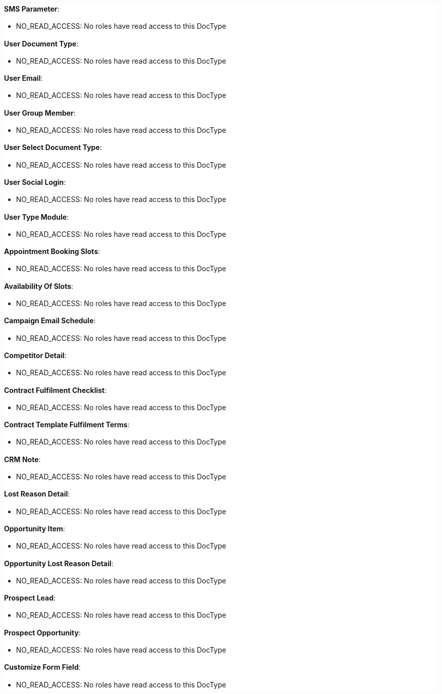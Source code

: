 **SMS Parameter**:
  - NO_READ_ACCESS: No roles have read access to this DocType

**User Document Type**:
  - NO_READ_ACCESS: No roles have read access to this DocType

**User Email**:
  - NO_READ_ACCESS: No roles have read access to this DocType

**User Group Member**:
  - NO_READ_ACCESS: No roles have read access to this DocType

**User Select Document Type**:
  - NO_READ_ACCESS: No roles have read access to this DocType

**User Social Login**:
  - NO_READ_ACCESS: No roles have read access to this DocType

**User Type Module**:
  - NO_READ_ACCESS: No roles have read access to this DocType

**Appointment Booking Slots**:
  - NO_READ_ACCESS: No roles have read access to this DocType

**Availability Of Slots**:
  - NO_READ_ACCESS: No roles have read access to this DocType

**Campaign Email Schedule**:
  - NO_READ_ACCESS: No roles have read access to this DocType

**Competitor Detail**:
  - NO_READ_ACCESS: No roles have read access to this DocType

**Contract Fulfilment Checklist**:
  - NO_READ_ACCESS: No roles have read access to this DocType

**Contract Template Fulfilment Terms**:
  - NO_READ_ACCESS: No roles have read access to this DocType

**CRM Note**:
  - NO_READ_ACCESS: No roles have read access to this DocType

**Lost Reason Detail**:
  - NO_READ_ACCESS: No roles have read access to this DocType

**Opportunity Item**:
  - NO_READ_ACCESS: No roles have read access to this DocType

**Opportunity Lost Reason Detail**:
  - NO_READ_ACCESS: No roles have read access to this DocType

**Prospect Lead**:
  - NO_READ_ACCESS: No roles have read access to this DocType

**Prospect Opportunity**:
  - NO_READ_ACCESS: No roles have read access to this DocType

**Customize Form Field**:
  - NO_READ_ACCESS: No roles have read access to this DocType
